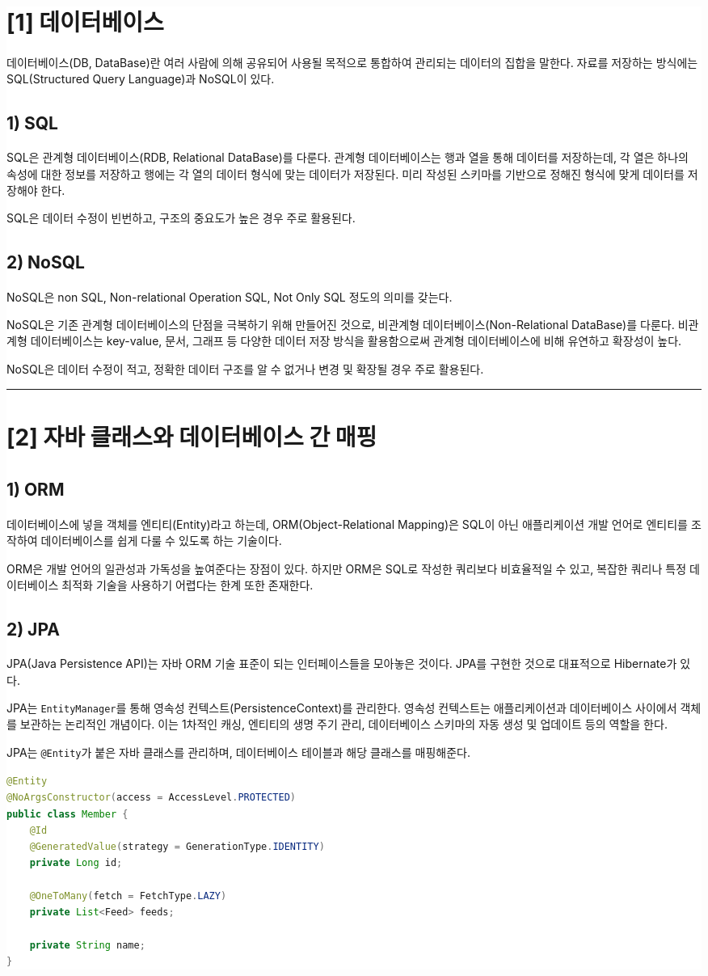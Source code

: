 # \[1] 데이터베이스

데이터베이스(DB, DataBase)란 여러 사람에 의해 공유되어 사용될 목적으로 통합하여 관리되는 데이터의 집합을 말한다.
자료를 저장하는 방식에는 SQL(Structured Query Language)과 NoSQL이 있다.

## 1) SQL

SQL은 관계형 데이터베이스(RDB, Relational DataBase)를 다룬다.
관계형 데이터베이스는 행과 열을 통해 데이터를 저장하는데, 각 열은 하나의 속성에 대한 정보를 저장하고 행에는 각 열의 데이터 형식에 맞는 데이터가 저장된다.
미리 작성된 스키마를 기반으로 정해진 형식에 맞게 데이터를 저장해야 한다.

SQL은 데이터 수정이 빈번하고, 구조의 중요도가 높은 경우 주로 활용된다.

## 2) NoSQL

NoSQL은 non SQL, Non-relational Operation SQL, Not Only SQL 정도의 의미를 갖는다.

NoSQL은 기존 관계형 데이터베이스의 단점을 극복하기 위해 만들어진 것으로, 비관계형 데이터베이스(Non-Relational DataBase)를 다룬다.
비관계형 데이터베이스는 key-value, 문서, 그래프 등 다양한 데이터 저장 방식을 활용함으로써 관계형 데이터베이스에 비해 유연하고 확장성이 높다.

NoSQL은 데이터 수정이 적고, 정확한 데이터 구조를 알 수 없거나 변경 및 확장될 경우 주로 활용된다.

***
# \[2] 자바 클래스와 데이터베이스 간 매핑

## 1) ORM

데이터베이스에 넣을 객체를 엔티티(Entity)라고 하는데, ORM(Object-Relational Mapping)은 SQL이 아닌 애플리케이션 개발 언어로 엔티티를 조작하여 데이터베이스를 쉽게 다룰 수 있도록 하는 기술이다.

ORM은 개발 언어의 일관성과 가독성을 높여준다는 장점이 있다.
하지만 ORM은 SQL로 작성한 쿼리보다 비효율적일 수 있고, 복잡한 쿼리나 특정 데이터베이스 최적화 기술을 사용하기 어렵다는 한계 또한 존재한다.

## 2) JPA

JPA(Java Persistence API)는 자바 ORM 기술 표준이 되는 인터페이스들을 모아놓은 것이다.
JPA를 구현한 것으로 대표적으로 Hibernate가 있다.

JPA는 `EntityManager`를 통해 영속성 컨텍스트(PersistenceContext)를 관리한다.
영속성 컨텍스트는 애플리케이션과 데이터베이스 사이에서 객체를 보관하는 논리적인 개념이다.
이는 1차적인 캐싱, 엔티티의 생명 주기 관리, 데이터베이스 스키마의 자동 생성 및 업데이트 등의 역할을 한다.

JPA는 `@Entity`가 붙은 자바 클래스를 관리하며, 데이터베이스 테이블과 해당 클래스를 매핑해준다.

```java
@Entity
@NoArgsConstructor(access = AccessLevel.PROTECTED)
public class Member {
    @Id
    @GeneratedValue(strategy = GenerationType.IDENTITY)
    private Long id;

    @OneToMany(fetch = FetchType.LAZY)
    private List<Feed> feeds;

    private String name;
}
```

